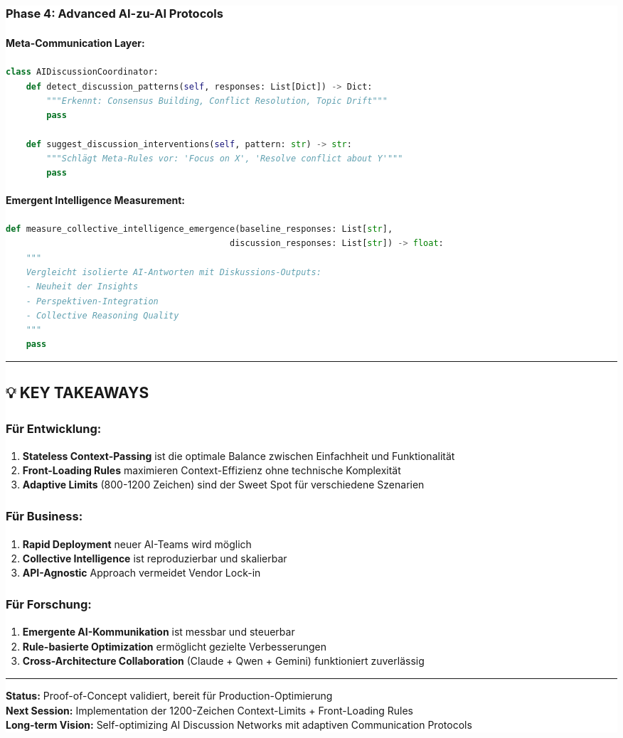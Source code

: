 ### **Phase 4: Advanced AI-zu-AI Protocols**

#### **Meta-Communication Layer:**
```python
class AIDiscussionCoordinator:
    def detect_discussion_patterns(self, responses: List[Dict]) -> Dict:
        """Erkennt: Consensus Building, Conflict Resolution, Topic Drift"""
        pass
    
    def suggest_discussion_interventions(self, pattern: str) -> str:
        """Schlägt Meta-Rules vor: 'Focus on X', 'Resolve conflict about Y'"""
        pass
```

#### **Emergent Intelligence Measurement:**
```python
def measure_collective_intelligence_emergence(baseline_responses: List[str], 
                                            discussion_responses: List[str]) -> float:
    """
    Vergleicht isolierte AI-Antworten mit Diskussions-Outputs:
    - Neuheit der Insights
    - Perspektiven-Integration
    - Collective Reasoning Quality
    """
    pass
```

---

## 💡 **KEY TAKEAWAYS**

### **Für Entwicklung:**
1. **Stateless Context-Passing** ist die optimale Balance zwischen Einfachheit und Funktionalität
2. **Front-Loading Rules** maximieren Context-Effizienz ohne technische Komplexität
3. **Adaptive Limits** (800-1200 Zeichen) sind der Sweet Spot für verschiedene Szenarien

### **Für Business:**
1. **Rapid Deployment** neuer AI-Teams wird möglich
2. **Collective Intelligence** ist reproduzierbar und skalierbar
3. **API-Agnostic** Approach vermeidet Vendor Lock-in

### **Für Forschung:**
1. **Emergente AI-Kommunikation** ist messbar und steuerbar
2. **Rule-basierte Optimization** ermöglicht gezielte Verbesserungen
3. **Cross-Architecture Collaboration** (Claude + Qwen + Gemini) funktioniert zuverlässig

---

**Status:** Proof-of-Concept validiert, bereit für Production-Optimierung  
**Next Session:** Implementation der 1200-Zeichen Context-Limits + Front-Loading Rules  
**Long-term Vision:** Self-optimizing AI Discussion Networks mit adaptiven Communication Protocols